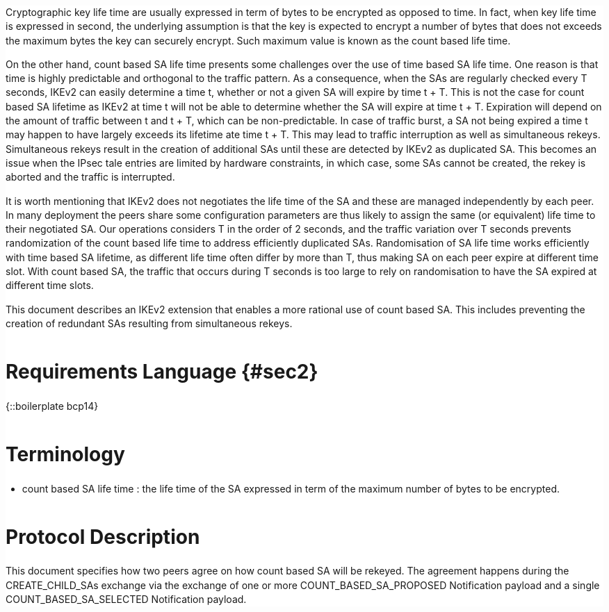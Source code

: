 Cryptographic key life time are usually expressed in term of bytes to be encrypted as opposed to time.
In fact, when key life time is expressed in second, the underlying assumption is that the key is expected to encrypt a number of bytes that does not exceeds the maximum bytes the key can securely encrypt.
Such maximum value is known as the count based life time.

On the other hand, count based SA life time presents some challenges over the use of time based SA life time.
One reason is that time is highly predictable and orthogonal to the traffic pattern.
As a consequence, when the SAs are regularly checked every T seconds, IKEv2 can easily determine
a time t, whether or not a given SA will expire by time t + T.
This is not the case for count based SA lifetime as IKEv2 at time t will not be able to determine
 whether the SA will expire at time t + T.
Expiration will depend on the amount of traffic between t and t + T, which can be non-predictable.
In case of traffic burst, a SA not being expired a time t may happen to have largely exceeds its lifetime ate time t + T.
This may lead to traffic interruption as well as simultaneous rekeys.
Simultaneous rekeys result in the creation of additional SAs until these are detected by IKEv2 as duplicated SA.
This becomes an issue when the IPsec tale entries are limited by hardware constraints, in which case, some SAs cannot be created, the rekey is aborted and the traffic is interrupted.

It is worth mentioning that IKEv2 does not negotiates the life time of the SA and these are managed independently by each peer.
In many deployment the peers share some configuration parameters are thus likely to assign the same (or equivalent) life time to their negotiated SA.
Our operations considers T in the order of 2 seconds, and the traffic variation over T seconds prevents randomization of the count based life time to address efficiently duplicated SAs.
Randomisation of SA life time works efficiently with time based SA lifetime, as different life time often differ by more than T, thus making SA on each peer expire at different time slot.
With count based SA, the traffic that occurs during T seconds is too large to rely on randomisation to have the SA expired at different time slots.

This document describes an IKEv2 extension that enables a more rational use of count based SA.
This includes preventing the creation of redundant SAs resulting from simultaneous rekeys.

# Requirements Language {#sec2}

{::boilerplate bcp14}

# Terminology

* count based SA life time : the life time of the SA expressed in term of the maximum number of bytes to be encrypted.

# Protocol Description

This document specifies how two peers agree on how count based SA will be rekeyed.
The agreement happens during the CREATE_CHILD_SAs exchange via the exchange of one or more COUNT_BASED_SA_PROPOSED Notification payload and a single COUNT_BASED_SA_SELECTED Notification payload.
